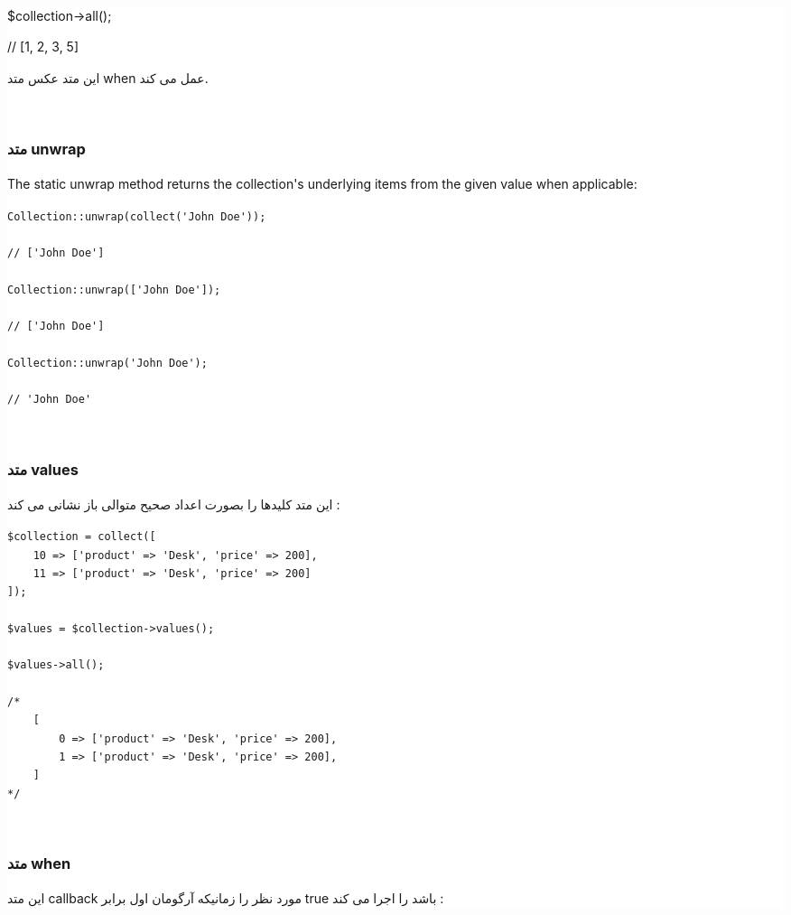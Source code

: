 $collection->all();

// [1, 2, 3, 5]
</code></pre>

<p>
این متد عکس متد when  عمل می کند.
</p>


<p><a name="method-unwrap"></a></p>
<br>
<h3>متد unwrap</h3>
<p>The static <span class="redbold">unwrap</span> method returns the collection's underlying items from the given value when applicable:</p>


<pre><code class="language-php  line-numbers">Collection::unwrap(collect('John Doe'));

// ['John Doe']

Collection::unwrap(['John Doe']);

// ['John Doe']

Collection::unwrap('John Doe');

// 'John Doe'
</code></pre>


<p><a name="method-values"></a></p>
<br>
<h3>متد values</h3>
<p>
این متد کلیدها را بصورت اعداد صحیح متوالی باز نشانی می کند :
</p>

<pre><code class="language-php  line-numbers">$collection = collect([
    10 => ['product' => 'Desk', 'price' => 200],
    11 => ['product' => 'Desk', 'price' => 200]
]);

$values = $collection->values();

$values->all();

/*
    [
        0 => ['product' => 'Desk', 'price' => 200],
        1 => ['product' => 'Desk', 'price' => 200],
    ]
*/
</code></pre>


<p><a name="method-when"></a></p>
<br>
<h3>متد when</h3>
<p>
این متد callback  مورد نظر را زمانیکه آرگومان اول برابر true  باشد را اجرا می کند :
</p>
